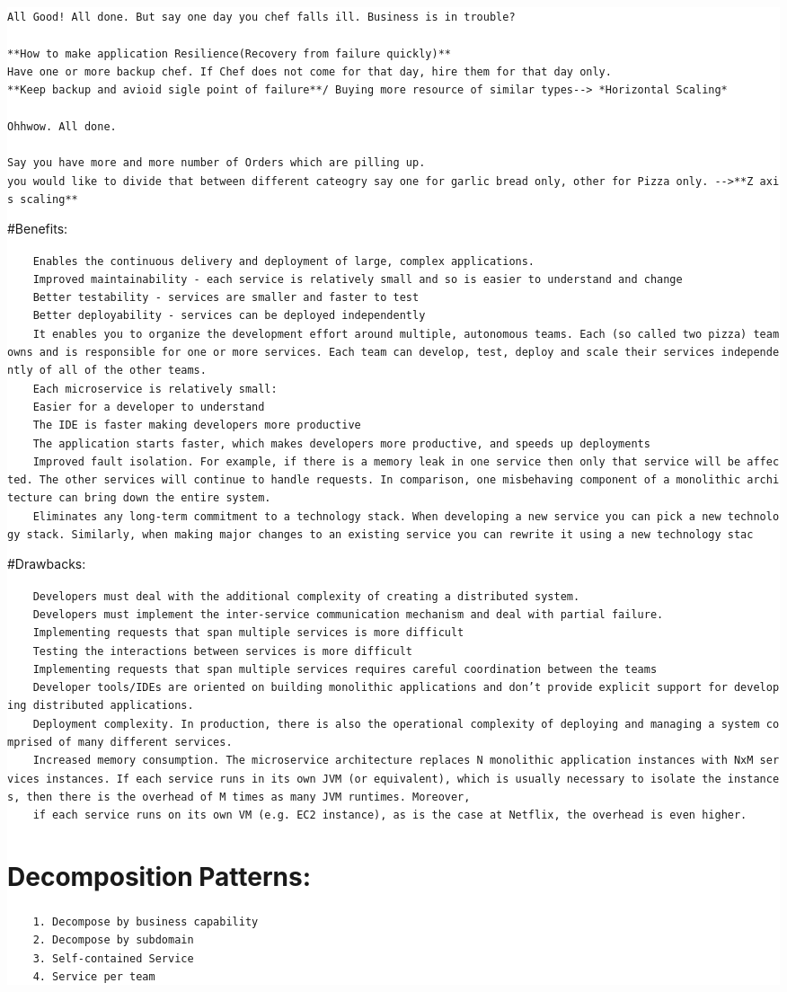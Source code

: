 	All Good! All done. But say one day	you chef falls ill. Business is in trouble?
	
	**How to make application Resilience(Recovery from failure quickly)**
	Have one or more backup chef. If Chef does not come for that day, hire them for that day only.
	**Keep backup and avioid sigle point of failure**/ Buying more resource of similar types--> *Horizontal Scaling*
	
	Ohhwow. All done. 
	
	Say you have more and more number of Orders which are pilling up.
	you would like to divide that between different cateogry say one for garlic bread only, other for Pizza only. -->**Z axis scaling**
	
#Benefits:

		Enables the continuous delivery and deployment of large, complex applications.
		Improved maintainability - each service is relatively small and so is easier to understand and change
		Better testability - services are smaller and faster to test
		Better deployability - services can be deployed independently
		It enables you to organize the development effort around multiple, autonomous teams. Each (so called two pizza) team owns and is responsible for one or more services. Each team can develop, test, deploy and scale their services independently of all of the other teams.
		Each microservice is relatively small:
		Easier for a developer to understand
		The IDE is faster making developers more productive
		The application starts faster, which makes developers more productive, and speeds up deployments
		Improved fault isolation. For example, if there is a memory leak in one service then only that service will be affected. The other services will continue to handle requests. In comparison, one misbehaving component of a monolithic architecture can bring down the entire system.
		Eliminates any long-term commitment to a technology stack. When developing a new service you can pick a new technology stack. Similarly, when making major changes to an existing service you can rewrite it using a new technology stac

#Drawbacks:
		
		Developers must deal with the additional complexity of creating a distributed system.
		Developers must implement the inter-service communication mechanism and deal with partial failure.
		Implementing requests that span multiple services is more difficult
		Testing the interactions between services is more difficult
		Implementing requests that span multiple services requires careful coordination between the teams
		Developer tools/IDEs are oriented on building monolithic applications and don’t provide explicit support for developing distributed applications.
		Deployment complexity. In production, there is also the operational complexity of deploying and managing a system comprised of many different services.
		Increased memory consumption. The microservice architecture replaces N monolithic application instances with NxM services instances. If each service runs in its own JVM (or equivalent), which is usually necessary to isolate the instances, then there is the overhead of M times as many JVM runtimes. Moreover, 
		if each service runs on its own VM (e.g. EC2 instance), as is the case at Netflix, the overhead is even higher.

# Decomposition Patterns:
		1. Decompose by business capability
		2. Decompose by subdomain
		3. Self-contained Service 
		4. Service per team 
